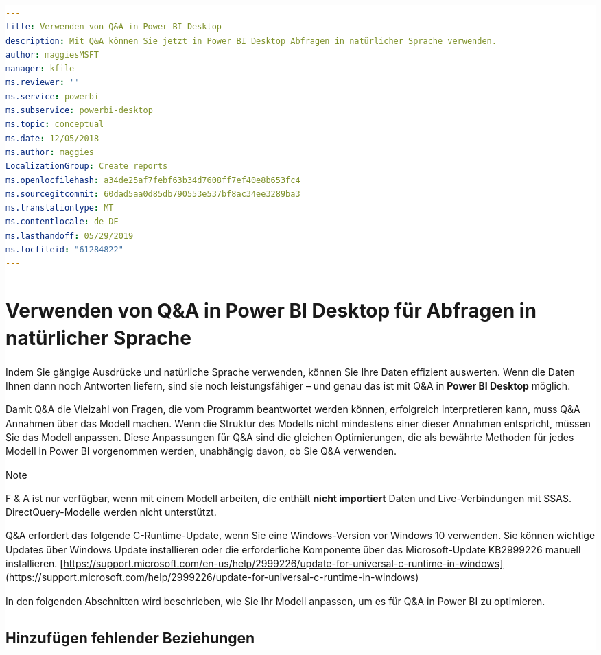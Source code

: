```yaml
---
title: Verwenden von Q&A in Power BI Desktop
description: Mit Q&A können Sie jetzt in Power BI Desktop Abfragen in natürlicher Sprache verwenden.
author: maggiesMSFT
manager: kfile
ms.reviewer: ''
ms.service: powerbi
ms.subservice: powerbi-desktop
ms.topic: conceptual
ms.date: 12/05/2018
ms.author: maggies
LocalizationGroup: Create reports
ms.openlocfilehash: a34de25af7febf63b34d7608ff7ef40e8b653fc4
ms.sourcegitcommit: 60dad5aa0d85db790553e537bf8ac34ee3289ba3
ms.translationtype: MT
ms.contentlocale: de-DE
ms.lasthandoff: 05/29/2019
ms.locfileid: "61284822"
---
```

# <a name="use-qa-in-power-bi-desktop-for-natural-language-queries"></a>Verwenden von Q&A in Power BI Desktop für Abfragen in natürlicher Sprache
Indem Sie gängige Ausdrücke und natürliche Sprache verwenden, können Sie Ihre Daten effizient auswerten. Wenn die Daten Ihnen dann noch Antworten liefern, sind sie noch leistungsfähiger – und genau das ist mit Q&A in **Power BI Desktop** möglich.

Damit Q&A die Vielzahl von Fragen, die vom Programm beantwortet werden können, erfolgreich interpretieren kann, muss Q&A Annahmen über das Modell machen. Wenn die Struktur des Modells nicht mindestens einer dieser Annahmen entspricht, müssen Sie das Modell anpassen. Diese Anpassungen für Q&A sind die gleichen Optimierungen, die als bewährte Methoden für jedes Modell in Power BI vorgenommen werden, unabhängig davon, ob Sie Q&A verwenden. 

> [!NOTE]
> F & A ist nur verfügbar, wenn mit einem Modell arbeiten, die enthält **nicht importiert** Daten und Live-Verbindungen mit SSAS. DirectQuery-Modelle werden nicht unterstützt.
>
> Q&A erfordert das folgende C-Runtime-Update, wenn Sie eine Windows-Version vor Windows 10 verwenden. Sie können wichtige Updates über Windows Update installieren oder die erforderliche Komponente über das Microsoft-Update KB2999226 manuell installieren. [https://support.microsoft.com/en-us/help/2999226/update-for-universal-c-runtime-in-windows](https://support.microsoft.com/help/2999226/update-for-universal-c-runtime-in-windows)
>
>

In den folgenden Abschnitten wird beschrieben, wie Sie Ihr Modell anpassen, um es für Q&A in Power BI zu optimieren.

## <a name="add-missing-relationships"></a>Hinzufügen fehlender Beziehungen
